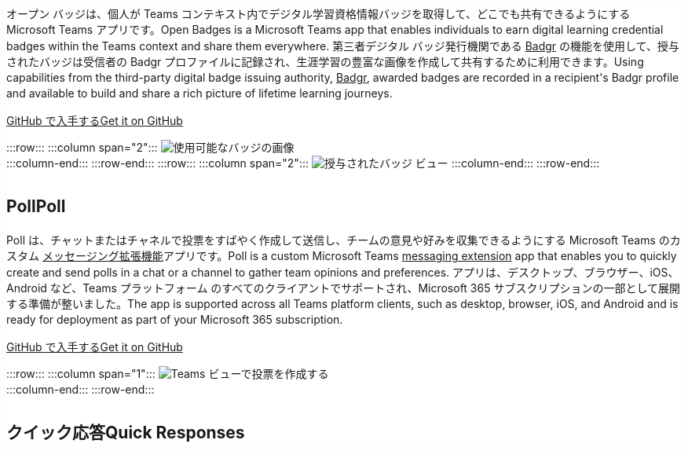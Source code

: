 <span data-ttu-id="8f69a-373">オープン バッジは、個人が Teams コンテキスト内でデジタル学習資格情報バッジを取得して、どこでも共有できるようにする Microsoft Teams アプリです。</span><span class="sxs-lookup"><span data-stu-id="8f69a-373">Open Badges is a Microsoft Teams app that enables individuals to earn digital learning credential badges within the Teams context and share them everywhere.</span></span> <span data-ttu-id="8f69a-374">第三者デジタル バッジ発行機関である [Badgr](https://badgr.org/) の機能を使用して、授与されたバッジは受信者の Badgr プロファイルに記録され、生涯学習の豊富な画像を作成して共有するために利用できます。</span><span class="sxs-lookup"><span data-stu-id="8f69a-374">Using capabilities from the third-party digital badge issuing authority, [Badgr](https://badgr.org/), awarded badges are recorded in a recipient's Badgr profile and available to build and share a rich picture of lifetime learning journeys.</span></span>

[<span data-ttu-id="8f69a-375">GitHub で入手する</span><span class="sxs-lookup"><span data-stu-id="8f69a-375">Get it on GitHub</span></span>](https://github.com/OfficeDev/microsoft-teams-apps-openbadges)

:::row:::
  :::column span="2":::
    ![使用可能なバッジの画像](../assets/images/open-badges-1.png)  
:::column-end:::
:::row-end:::
:::row:::
:::column span="2":::
    ![授与されたバッジ ビュー](../assets/images/open-badges-2.png)
:::column-end:::
:::row-end:::

## <a name="poll"></a><span data-ttu-id="8f69a-378">Poll</span><span class="sxs-lookup"><span data-stu-id="8f69a-378">Poll</span></span> 

<span data-ttu-id="8f69a-379">Poll は、チャットまたはチャネルで投票をすばやく作成して送信し、チームの意見や好みを収集できるようにする Microsoft Teams のカスタム [メッセージング拡張機能](../messaging-extensions/what-are-messaging-extensions.md)アプリです。</span><span class="sxs-lookup"><span data-stu-id="8f69a-379">Poll is a custom Microsoft Teams [messaging extension](../messaging-extensions/what-are-messaging-extensions.md) app that enables you to quickly create and send polls in a chat or a channel to gather team opinions and preferences.</span></span> <span data-ttu-id="8f69a-380">アプリは、デスクトップ、ブラウザー、iOS、Android など、Teams プラットフォーム のすべてのクライアントでサポートされ、Microsoft 365 サブスクリプションの一部として展開する準備が整いました。</span><span class="sxs-lookup"><span data-stu-id="8f69a-380">The app is supported across all Teams platform clients, such as desktop, browser, iOS, and Android and is ready for deployment as part of your Microsoft 365 subscription.</span></span>

[<span data-ttu-id="8f69a-381">GitHub で入手する</span><span class="sxs-lookup"><span data-stu-id="8f69a-381">Get it on GitHub</span></span>](https://github.com/OfficeDev/microsoft-teams-poll-app)

:::row:::
  :::column span="1":::
    ![Teams ビューで投票を作成する](../assets/images/poll-app-template-compose-view.gif)  
:::column-end:::
:::row-end:::

## <a name="quick-responses"></a><span data-ttu-id="8f69a-383">クイック応答</span><span class="sxs-lookup"><span data-stu-id="8f69a-383">Quick Responses</span></span>
